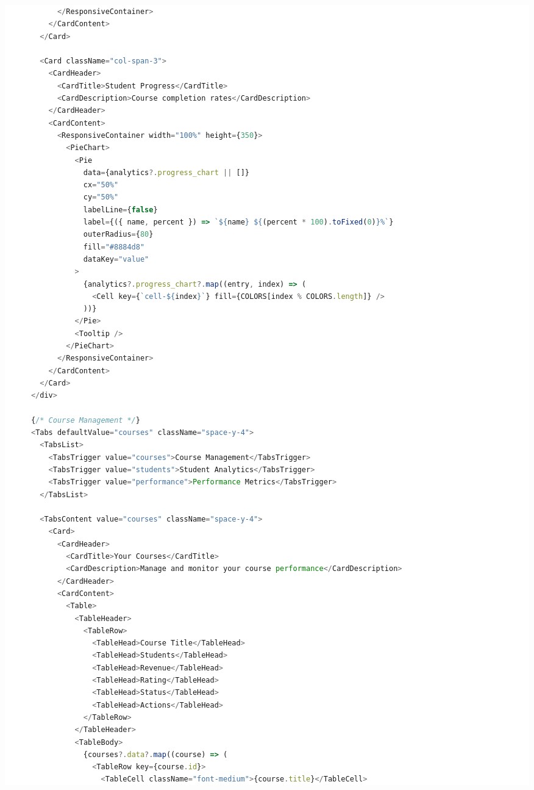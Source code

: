 ```typescript
            </ResponsiveContainer>
          </CardContent>
        </Card>

        <Card className="col-span-3">
          <CardHeader>
            <CardTitle>Student Progress</CardTitle>
            <CardDescription>Course completion rates</CardDescription>
          </CardHeader>
          <CardContent>
            <ResponsiveContainer width="100%" height={350}>
              <PieChart>
                <Pie
                  data={analytics?.progress_chart || []}
                  cx="50%"
                  cy="50%"
                  labelLine={false}
                  label={({ name, percent }) => `${name} ${(percent * 100).toFixed(0)}%`}
                  outerRadius={80}
                  fill="#8884d8"
                  dataKey="value"
                >
                  {analytics?.progress_chart?.map((entry, index) => (
                    <Cell key={`cell-${index}`} fill={COLORS[index % COLORS.length]} />
                  ))}
                </Pie>
                <Tooltip />
              </PieChart>
            </ResponsiveContainer>
          </CardContent>
        </Card>
      </div>

      {/* Course Management */}
      <Tabs defaultValue="courses" className="space-y-4">
        <TabsList>
          <TabsTrigger value="courses">Course Management</TabsTrigger>
          <TabsTrigger value="students">Student Analytics</TabsTrigger>
          <TabsTrigger value="performance">Performance Metrics</TabsTrigger>
        </TabsList>

        <TabsContent value="courses" className="space-y-4">
          <Card>
            <CardHeader>
              <CardTitle>Your Courses</CardTitle>
              <CardDescription>Manage and monitor your course performance</CardDescription>
            </CardHeader>
            <CardContent>
              <Table>
                <TableHeader>
                  <TableRow>
                    <TableHead>Course Title</TableHead>
                    <TableHead>Students</TableHead>
                    <TableHead>Revenue</TableHead>
                    <TableHead>Rating</TableHead>
                    <TableHead>Status</TableHead>
                    <TableHead>Actions</TableHead>
                  </TableRow>
                </TableHeader>
                <TableBody>
                  {courses?.data?.map((course) => (
                    <TableRow key={course.id}>
                      <TableCell className="font-medium">{course.title}</TableCell>
```